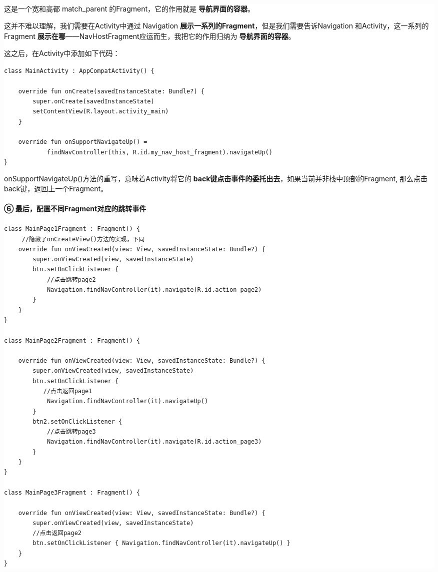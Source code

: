 这是一个宽和高都 match_parent 的Fragment，它的作用就是 **导航界面的容器**。

这并不难以理解，我们需要在Activity中通过 Navigation **展示一系列的Fragment**，但是我们需要告诉Navigation 和Activity，这一系列的 Fragment **展示在哪**——NavHostFragment应运而生，我把它的作用归纳为 **导航界面的容器**。

这之后，在Activity中添加如下代码：

```
class MainActivity : AppCompatActivity() {

    override fun onCreate(savedInstanceState: Bundle?) {
        super.onCreate(savedInstanceState)
        setContentView(R.layout.activity_main)
    }

    override fun onSupportNavigateUp() =
            findNavController(this, R.id.my_nav_host_fragment).navigateUp()
}

```

onSupportNavigateUp()方法的重写，意味着Activity将它的 **back键点击事件的委托出去**，如果当前并非栈中顶部的Fragment, 那么点击back键，返回上一个Fragment。

#### ⑥ 最后，配置不同Fragment对应的跳转事件

```
class MainPage1Fragment : Fragment() {
     //隐藏了onCreateView()方法的实现，下同
    override fun onViewCreated(view: View, savedInstanceState: Bundle?) {
        super.onViewCreated(view, savedInstanceState)
        btn.setOnClickListener {
            //点击跳转page2
            Navigation.findNavController(it).navigate(R.id.action_page2)
        }
    }
}

class MainPage2Fragment : Fragment() {
    
    override fun onViewCreated(view: View, savedInstanceState: Bundle?) {
        super.onViewCreated(view, savedInstanceState)
        btn.setOnClickListener {
           //点击返回page1
            Navigation.findNavController(it).navigateUp()
        }
        btn2.setOnClickListener {
            //点击跳转page3
            Navigation.findNavController(it).navigate(R.id.action_page3)
        }
    }
}

class MainPage3Fragment : Fragment() {

    override fun onViewCreated(view: View, savedInstanceState: Bundle?) {
        super.onViewCreated(view, savedInstanceState)
        //点击返回page2
        btn.setOnClickListener { Navigation.findNavController(it).navigateUp() }
    }
}

```
